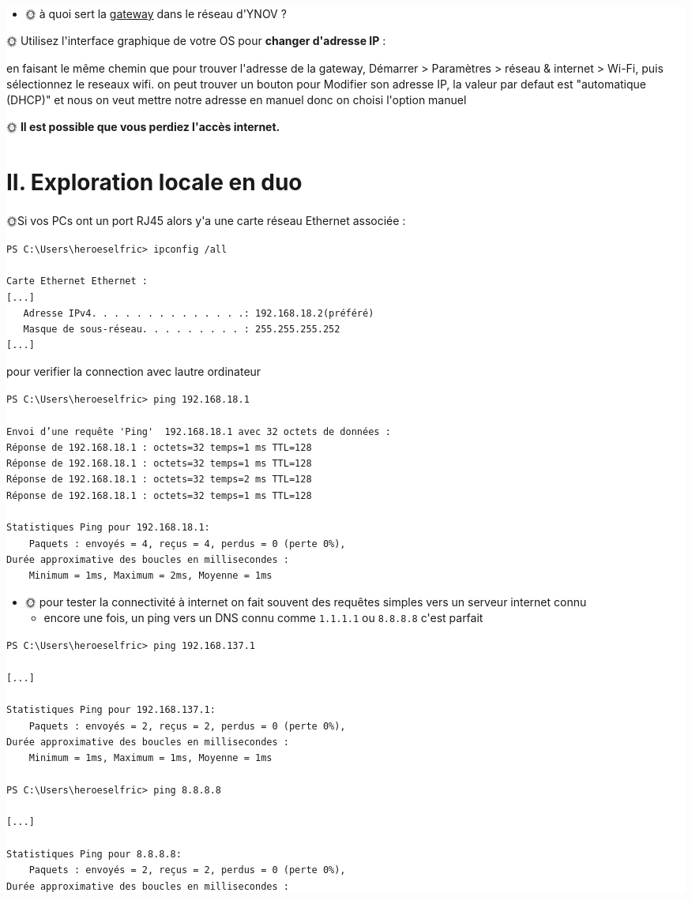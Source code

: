 
- 🌞 à quoi sert la [gateway](../../cours/lexique/README.md#passerelle-ou-gateway) dans le réseau d'YNOV ?



🌞 Utilisez l'interface graphique de votre OS pour **changer d'adresse IP** :

en faisant le même chemin que pour trouver l'adresse de la gateway, Démarrer > Paramètres > réseau & internet > Wi-Fi, puis sélectionnez le reseaux wifi. on peut trouver un bouton pour Modifier son adresse IP, la valeur par defaut est "automatique (DHCP)" et nous on veut mettre notre adresse en manuel donc on choisi l'option manuel


🌞 **Il est possible que vous perdiez l'accès internet.**




# II. Exploration locale en duo


🌞Si vos PCs ont un port RJ45 alors y'a une carte réseau Ethernet associée :


```
PS C:\Users\heroeselfric> ipconfig /all

Carte Ethernet Ethernet :
[...]
   Adresse IPv4. . . . . . . . . . . . . .: 192.168.18.2(préféré)
   Masque de sous-réseau. . . . . . . . . : 255.255.255.252
[...]
```
pour verifier la connection avec lautre ordinateur 
```
PS C:\Users\heroeselfric> ping 192.168.18.1

Envoi d’une requête 'Ping'  192.168.18.1 avec 32 octets de données :
Réponse de 192.168.18.1 : octets=32 temps=1 ms TTL=128
Réponse de 192.168.18.1 : octets=32 temps=1 ms TTL=128
Réponse de 192.168.18.1 : octets=32 temps=2 ms TTL=128
Réponse de 192.168.18.1 : octets=32 temps=1 ms TTL=128

Statistiques Ping pour 192.168.18.1:
    Paquets : envoyés = 4, reçus = 4, perdus = 0 (perte 0%),
Durée approximative des boucles en millisecondes :
    Minimum = 1ms, Maximum = 2ms, Moyenne = 1ms
```

- 🌞 pour tester la connectivité à internet on fait souvent des requêtes simples vers un serveur internet connu
  - encore une fois, un ping vers un DNS connu comme `1.1.1.1` ou `8.8.8.8` c'est parfait

```
PS C:\Users\heroeselfric> ping 192.168.137.1

[...]

Statistiques Ping pour 192.168.137.1:
    Paquets : envoyés = 2, reçus = 2, perdus = 0 (perte 0%),
Durée approximative des boucles en millisecondes :
    Minimum = 1ms, Maximum = 1ms, Moyenne = 1ms

PS C:\Users\heroeselfric> ping 8.8.8.8

[...]

Statistiques Ping pour 8.8.8.8:
    Paquets : envoyés = 2, reçus = 2, perdus = 0 (perte 0%),
Durée approximative des boucles en millisecondes :
```